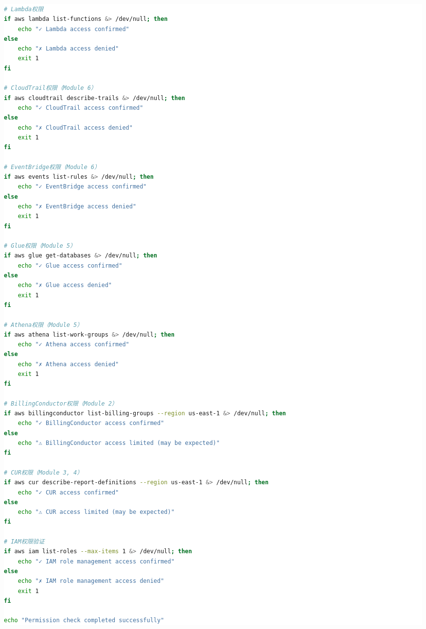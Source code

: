 ```bash
# Lambda权限
if aws lambda list-functions &> /dev/null; then
    echo "✓ Lambda access confirmed"
else
    echo "✗ Lambda access denied"
    exit 1
fi

# CloudTrail权限（Module 6）
if aws cloudtrail describe-trails &> /dev/null; then
    echo "✓ CloudTrail access confirmed"
else
    echo "✗ CloudTrail access denied"
    exit 1
fi

# EventBridge权限（Module 6）
if aws events list-rules &> /dev/null; then
    echo "✓ EventBridge access confirmed"
else
    echo "✗ EventBridge access denied"
    exit 1
fi

# Glue权限（Module 5）
if aws glue get-databases &> /dev/null; then
    echo "✓ Glue access confirmed"
else
    echo "✗ Glue access denied"
    exit 1
fi

# Athena权限（Module 5）
if aws athena list-work-groups &> /dev/null; then
    echo "✓ Athena access confirmed"
else
    echo "✗ Athena access denied"
    exit 1
fi

# BillingConductor权限（Module 2）
if aws billingconductor list-billing-groups --region us-east-1 &> /dev/null; then
    echo "✓ BillingConductor access confirmed"
else
    echo "⚠ BillingConductor access limited (may be expected)"
fi

# CUR权限（Module 3, 4）
if aws cur describe-report-definitions --region us-east-1 &> /dev/null; then
    echo "✓ CUR access confirmed"
else
    echo "⚠ CUR access limited (may be expected)"
fi

# IAM权限验证
if aws iam list-roles --max-items 1 &> /dev/null; then
    echo "✓ IAM role management access confirmed"
else
    echo "✗ IAM role management access denied"
    exit 1
fi

echo "Permission check completed successfully"
```